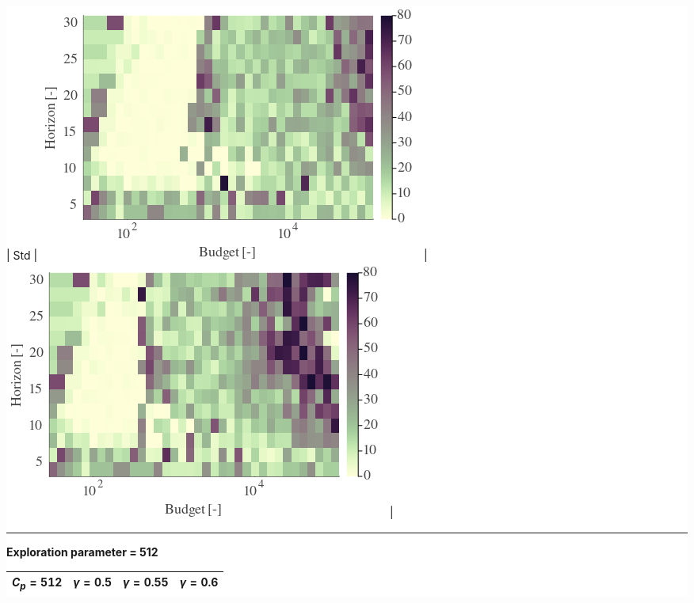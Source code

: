 | Std | ![](figs-inverted-pendulum/single/std_g_0.95_cp_256.png) | ![](figs-inverted-pendulum/single/std_g_1.0_cp_256.png) | 

---

**Exploration parameter = 512**

| $C_p=512$| $\gamma = 0.5$| $\gamma = 0.55$| $\gamma = 0.6$| 
| --- | --- | --- | --- | 